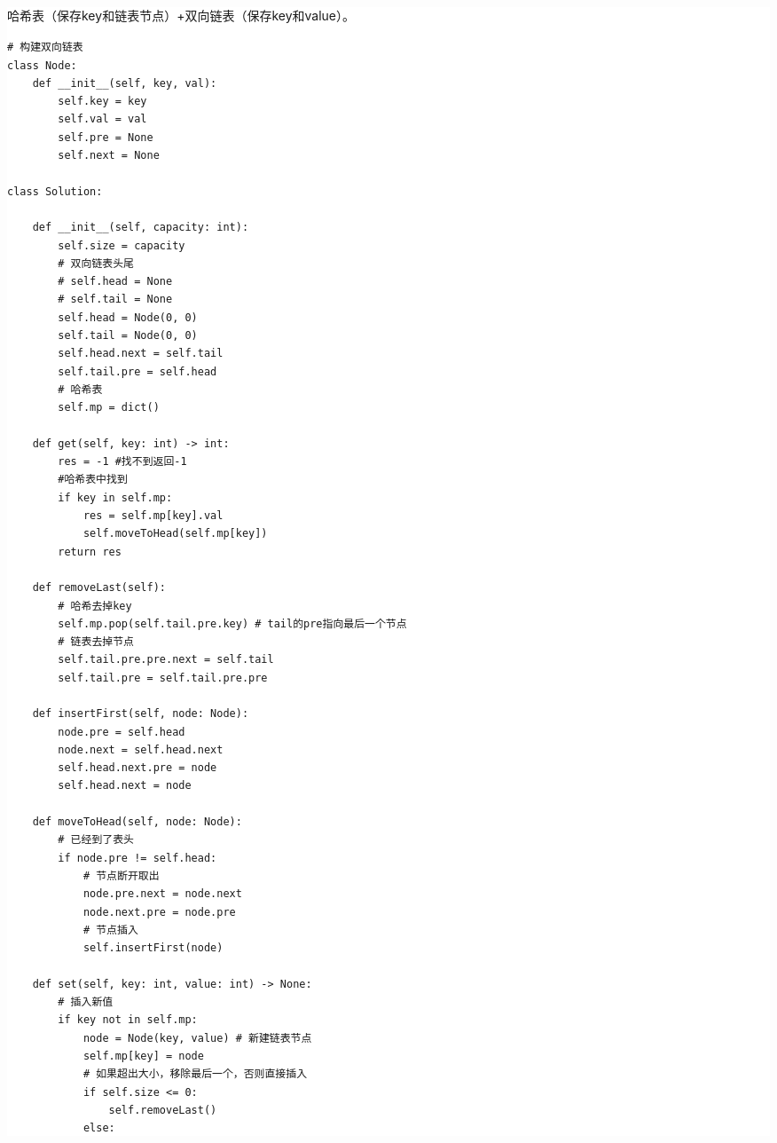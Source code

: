 哈希表（保存key和链表节点）+双向链表（保存key和value）。

```
# 构建双向链表
class Node:
    def __init__(self, key, val):
        self.key = key
        self.val = val
        self.pre = None
        self.next = None

class Solution:

    def __init__(self, capacity: int):
        self.size = capacity
        # 双向链表头尾
        # self.head = None
        # self.tail = None
        self.head = Node(0, 0)
        self.tail = Node(0, 0)
        self.head.next = self.tail
        self.tail.pre = self.head
        # 哈希表
        self.mp = dict()

    def get(self, key: int) -> int:
        res = -1 #找不到返回-1
        #哈希表中找到
        if key in self.mp:
            res = self.mp[key].val
            self.moveToHead(self.mp[key])
        return res

    def removeLast(self):
        # 哈希去掉key
        self.mp.pop(self.tail.pre.key) # tail的pre指向最后一个节点
        # 链表去掉节点
        self.tail.pre.pre.next = self.tail
        self.tail.pre = self.tail.pre.pre

    def insertFirst(self, node: Node):
        node.pre = self.head
        node.next = self.head.next
        self.head.next.pre = node
        self.head.next = node

    def moveToHead(self, node: Node):
        # 已经到了表头
        if node.pre != self.head:
            # 节点断开取出
            node.pre.next = node.next
            node.next.pre = node.pre
            # 节点插入
            self.insertFirst(node)

    def set(self, key: int, value: int) -> None:
        # 插入新值
        if key not in self.mp:
            node = Node(key, value) # 新建链表节点
            self.mp[key] = node
            # 如果超出大小，移除最后一个，否则直接插入
            if self.size <= 0:
                self.removeLast()
            else:
```